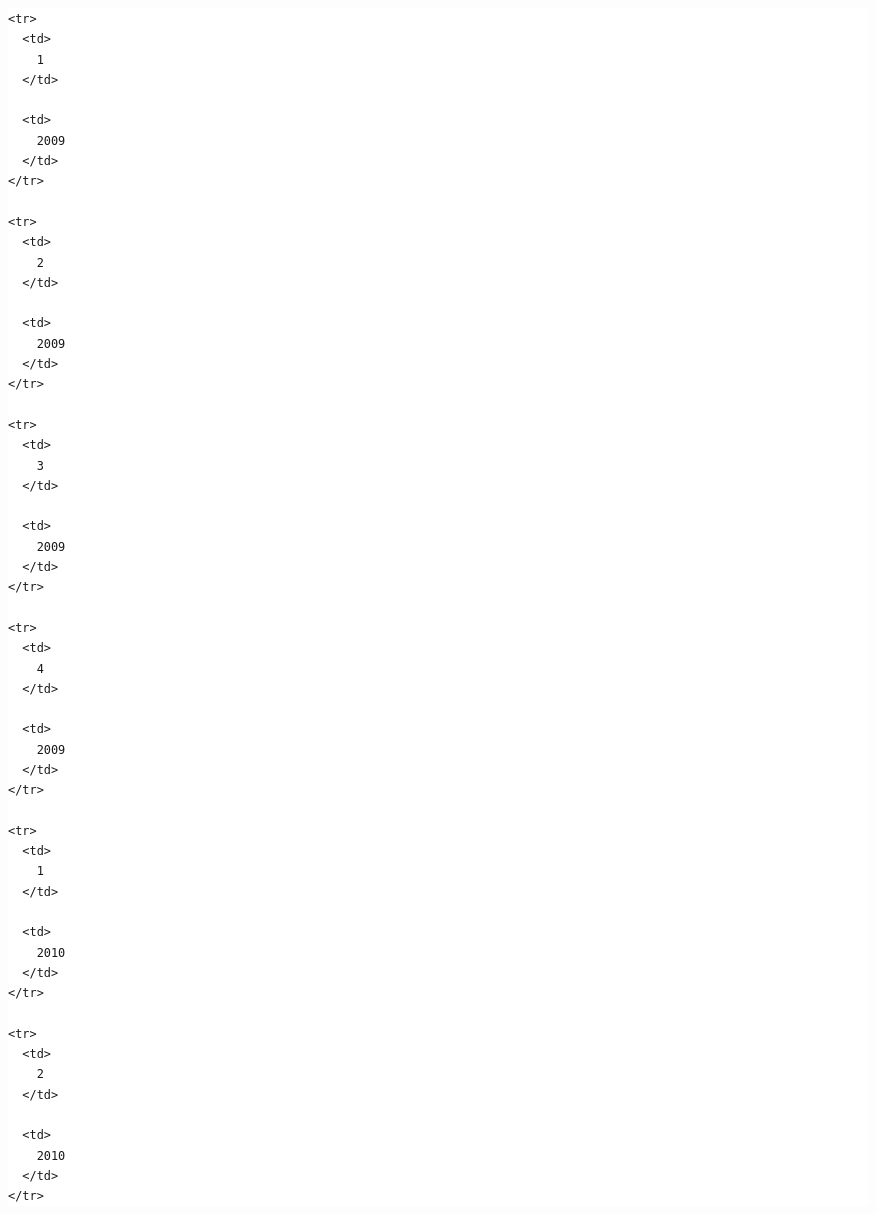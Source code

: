     <tr>
      <td>
        1
      </td>
      
      <td>
        2009
      </td>
    </tr>
    
    <tr>
      <td>
        2
      </td>
      
      <td>
        2009
      </td>
    </tr>
    
    <tr>
      <td>
        3
      </td>
      
      <td>
        2009
      </td>
    </tr>
    
    <tr>
      <td>
        4
      </td>
      
      <td>
        2009
      </td>
    </tr>
    
    <tr>
      <td>
        1
      </td>
      
      <td>
        2010
      </td>
    </tr>
    
    <tr>
      <td>
        2
      </td>
      
      <td>
        2010
      </td>
    </tr>
    